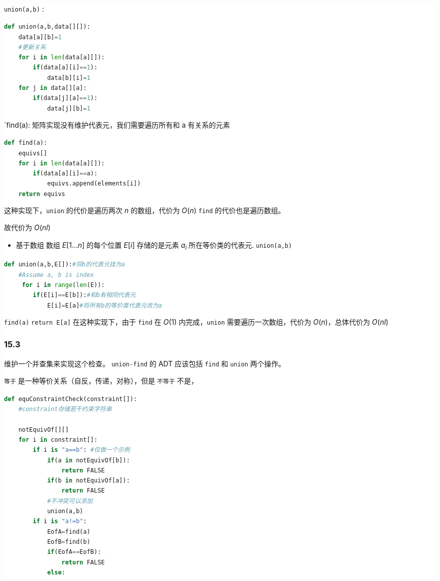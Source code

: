 `union(a,b)` :
```python
def union(a,b,data[][]):
	data[a][b]=1
	#更新关系
	for i in len(data[a][]):
		if(data[a][i]==1):
			data[b][i]=1
	for j in data[][a]:
		if(data[j][a]==1):
			data[j][b]=1
```
`find(a):
矩阵实现没有维护代表元，我们需要遍历所有和 a 有关系的元素

```python
def find(a):
	equivs[]
	for i in len(data[a][]):
		if(data[a][i]==a):
			equivs.append(elements[i])
	return equivs
```

这种实现下，`union` 的代价是遍历两次 $n$ 的数组，代价为 $O(n)$ `find` 的代价也是遍历数组。

故代价为 $O(nl)$

- 基于数组 
数组 $E[1\dots n]$ 的每个位置 $E[i]$ 存储的是元素 $a_{i}$ 所在等价类的代表元.
`union(a,b)`
```python
def union(a,b,E[]):#将b的代表元挂为a
	#Assume a, b is index
	 for i in range(len(E)):
	 	if(E[i]==E[b]):#和b有相同代表元
	 		E[i]=E[a]#将所有b的等价类代表元改为a
```
`find(a)`
`return E[a]`
	在这种实现下，由于 `find` 在 $O(1)$ 内完成，`union` 需要遍历一次数组，代价为 $O(n)$，总体代价为 $O(nl)$

### 15.3
维护一个并查集来实现这个检查。
`union-find` 的 ADT 应该包括 `find` 和 `union` 两个操作。

 `等于` 是一种等价关系（自反，传递，对称），但是 `不等于` 不是，

```python
def equConstraintCheck(constraint[]):
	#constraint存储若干约束字符串
	
	notEquivOf[][]
	for i in constraint[]:
		if i is "a==b": #仅做一个示例
			if(a in notEquivOf[b]):
				return FALSE
			if(b in notEquivOf[a]):
				return FALSE
			#不冲突可以添加
			union(a,b)
		if i is "a!=b":
			EofA=find(a)
			EofB=find(b)
			if(EofA==EofB):
				return FALSE
			else:
```